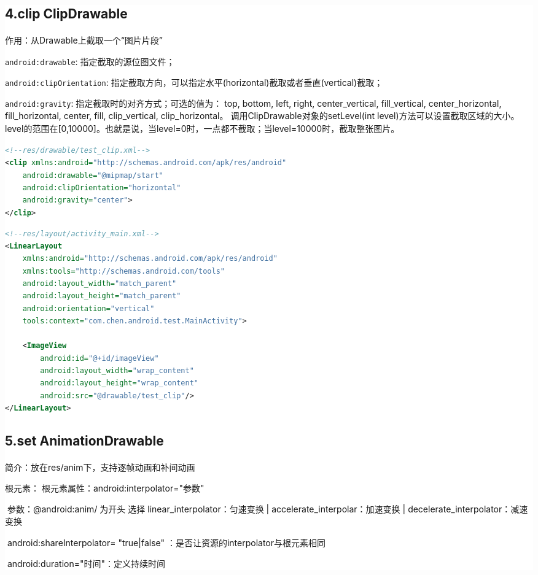 

##  4.clip ClipDrawable

作用：从Drawable上截取一个“图片片段”

`android:drawable`: 指定截取的源位图文件；

 `android:clipOrientation`: 指定截取方向，可以指定水平(horizontal)截取或者垂直(vertical)截取；

 `android:gravity`: 指定截取时的对齐方式；可选的值为：
 top, bottom, left, right, center_vertical, fill_vertical, center_horizontal, fill_horizontal, center, fill, clip_vertical, clip_horizontal。
 调用ClipDrawable对象的setLevel(int level)方法可以设置截取区域的大小。level的范围在[0,10000]。也就是说，当level=0时，一点都不截取；当level=10000时，截取整张图片。

```xml
<!--res/drawable/test_clip.xml-->
<clip xmlns:android="http://schemas.android.com/apk/res/android"
    android:drawable="@mipmap/start"
    android:clipOrientation="horizontal"
    android:gravity="center">
</clip>
```

```xml
<!--res/layout/activity_main.xml-->
<LinearLayout
    xmlns:android="http://schemas.android.com/apk/res/android"
    xmlns:tools="http://schemas.android.com/tools"
    android:layout_width="match_parent"
    android:layout_height="match_parent"
    android:orientation="vertical"
    tools:context="com.chen.android.test.MainActivity">

    <ImageView
        android:id="@+id/imageView"
        android:layout_width="wrap_content"
        android:layout_height="wrap_content"
        android:src="@drawable/test_clip"/>
</LinearLayout>
```

## 5.set AnimationDrawable

简介：放在res/anim下，支持逐帧动画和补间动画

根元素：<set>   根元素属性：android:interpolator="参数"   

​                       参数：@android:anim/ 为开头 选择 linear_interpolator：匀速变换 | accelerate_interpolar：加速变换 | decelerate_interpolator：减速变换

​                       android:shareInterpolator= "true|false" ：是否让资源的interpolator与根元素相同

​                       android:duration="时间"：定义持续时间
